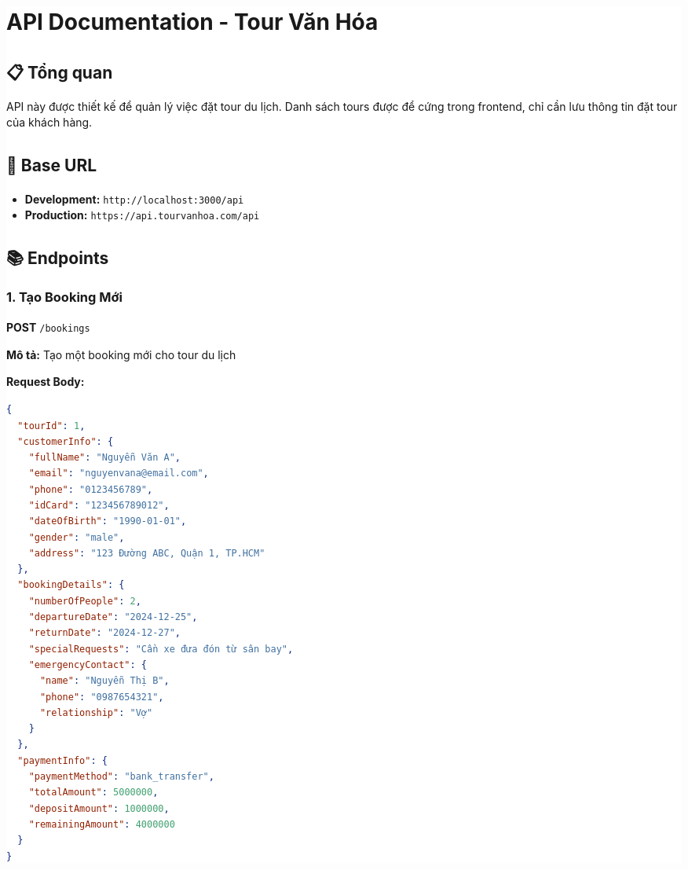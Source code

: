 # API Documentation - Tour Văn Hóa

## 📋 Tổng quan

API này được thiết kế    để quản lý việc đặt tour du lịch. Danh sách tours được để cứng trong frontend, chỉ cần lưu thông tin đặt tour của khách hàng.

## 🔗 Base URL

- **Development:** `http://localhost:3000/api`
- **Production:** `https://api.tourvanhoa.com/api`

## 📚 Endpoints

### 1. Tạo Booking Mới

**POST** `/bookings`

**Mô tả:** Tạo một booking mới cho tour du lịch

**Request Body:**
```json
{
  "tourId": 1,
  "customerInfo": {
    "fullName": "Nguyễn Văn A",
    "email": "nguyenvana@email.com",
    "phone": "0123456789",
    "idCard": "123456789012",
    "dateOfBirth": "1990-01-01",
    "gender": "male",
    "address": "123 Đường ABC, Quận 1, TP.HCM"
  },
  "bookingDetails": {
    "numberOfPeople": 2,
    "departureDate": "2024-12-25",
    "returnDate": "2024-12-27",
    "specialRequests": "Cần xe đưa đón từ sân bay",
    "emergencyContact": {
      "name": "Nguyễn Thị B",
      "phone": "0987654321",
      "relationship": "Vợ"
    }
  },
  "paymentInfo": {
    "paymentMethod": "bank_transfer",
    "totalAmount": 5000000,
    "depositAmount": 1000000,
    "remainingAmount": 4000000
  }
}
```
